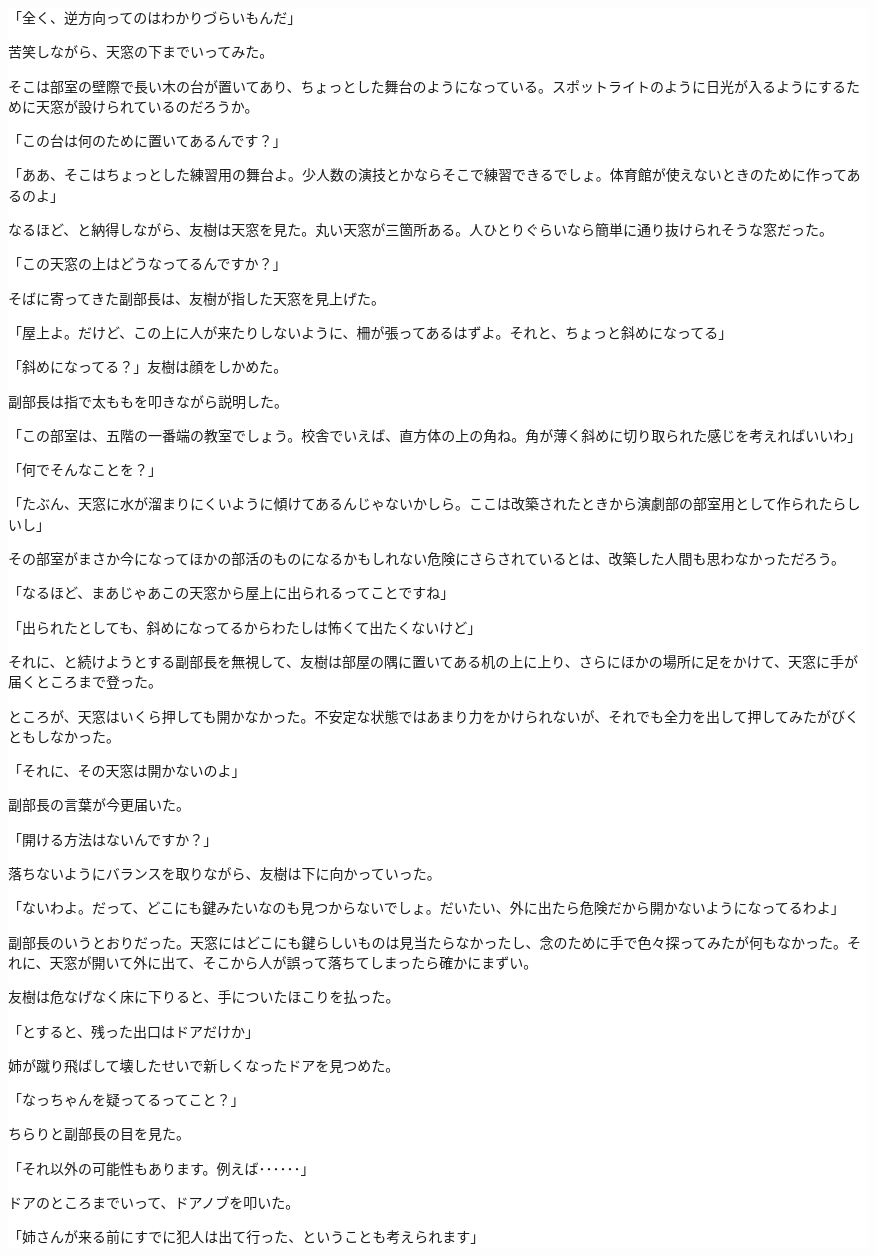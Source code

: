 「全く、逆方向ってのはわかりづらいもんだ」

苦笑しながら、天窓の下までいってみた。

そこは部室の壁際で長い木の台が置いてあり、ちょっとした舞台のようになっている。スポットライトのように日光が入るようにするために天窓が設けられているのだろうか。

「この台は何のために置いてあるんです？」

「ああ、そこはちょっとした練習用の舞台よ。少人数の演技とかならそこで練習できるでしょ。体育館が使えないときのために作ってあるのよ」

なるほど、と納得しながら、友樹は天窓を見た。丸い天窓が三箇所ある。人ひとりぐらいなら簡単に通り抜けられそうな窓だった。

「この天窓の上はどうなってるんですか？」

そばに寄ってきた副部長は、友樹が指した天窓を見上げた。

「屋上よ。だけど、この上に人が来たりしないように、柵が張ってあるはずよ。それと、ちょっと斜めになってる」

「斜めになってる？」友樹は顔をしかめた。

副部長は指で太ももを叩きながら説明した。

「この部室は、五階の一番端の教室でしょう。校舎でいえば、直方体の上の角ね。角が薄く斜めに切り取られた感じを考えればいいわ」

「何でそんなことを？」

「たぶん、天窓に水が溜まりにくいように傾けてあるんじゃないかしら。ここは改築されたときから演劇部の部室用として作られたらしいし」

その部室がまさか今になってほかの部活のものになるかもしれない危険にさらされているとは、改築した人間も思わなかっただろう。

「なるほど、まあじゃあこの天窓から屋上に出られるってことですね」

「出られたとしても、斜めになってるからわたしは怖くて出たくないけど」

それに、と続けようとする副部長を無視して、友樹は部屋の隅に置いてある机の上に上り、さらにほかの場所に足をかけて、天窓に手が届くところまで登った。

ところが、天窓はいくら押しても開かなかった。不安定な状態ではあまり力をかけられないが、それでも全力を出して押してみたがびくともしなかった。

「それに、その天窓は開かないのよ」

副部長の言葉が今更届いた。

「開ける方法はないんですか？」

落ちないようにバランスを取りながら、友樹は下に向かっていった。

「ないわよ。だって、どこにも鍵みたいなのも見つからないでしょ。だいたい、外に出たら危険だから開かないようになってるわよ」

副部長のいうとおりだった。天窓にはどこにも鍵らしいものは見当たらなかったし、念のために手で色々探ってみたが何もなかった。それに、天窓が開いて外に出て、そこから人が誤って落ちてしまったら確かにまずい。

友樹は危なげなく床に下りると、手についたほこりを払った。

「とすると、残った出口はドアだけか」

姉が蹴り飛ばして壊したせいで新しくなったドアを見つめた。

「なっちゃんを疑ってるってこと？」

ちらりと副部長の目を見た。

「それ以外の可能性もあります。例えば･･････」

ドアのところまでいって、ドアノブを叩いた。

「姉さんが来る前にすでに犯人は出て行った、ということも考えられます」
